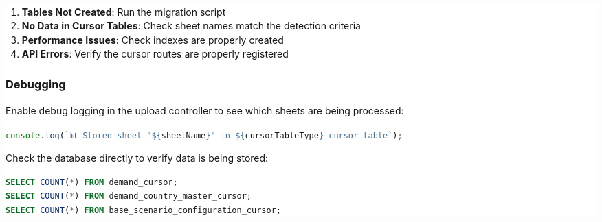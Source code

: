 1. **Tables Not Created**: Run the migration script
2. **No Data in Cursor Tables**: Check sheet names match the detection criteria
3. **Performance Issues**: Check indexes are properly created
4. **API Errors**: Verify the cursor routes are properly registered

### Debugging

Enable debug logging in the upload controller to see which sheets are being processed:

```javascript
console.log(`📊 Stored sheet "${sheetName}" in ${cursorTableType} cursor table`);
```

Check the database directly to verify data is being stored:

```sql
SELECT COUNT(*) FROM demand_cursor;
SELECT COUNT(*) FROM demand_country_master_cursor;
SELECT COUNT(*) FROM base_scenario_configuration_cursor;
``` 